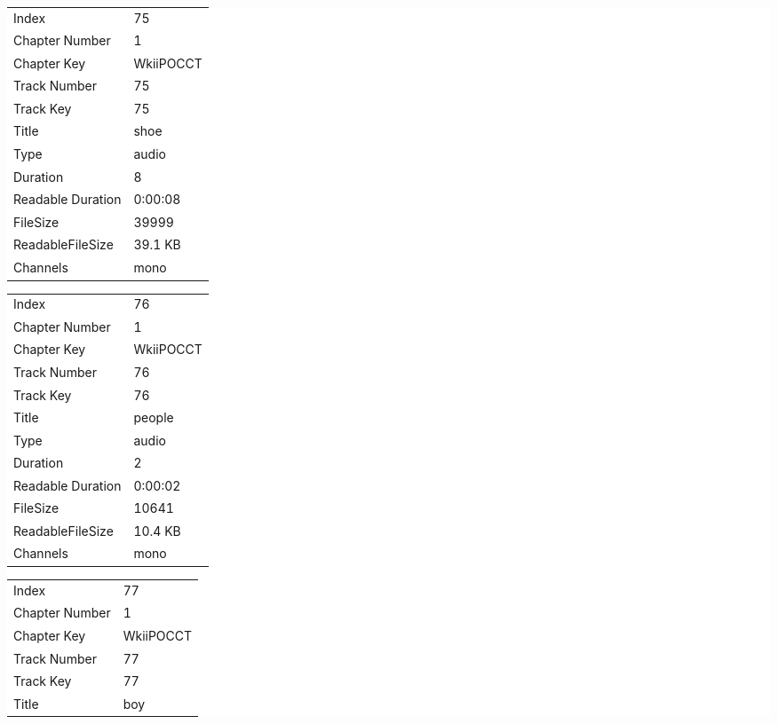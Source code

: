 |  |  |
| - | - |
| Index | 75 |
| Chapter Number | 1 |
| Chapter Key | WkiiPOCCT |
| Track Number | 75 |
| Track Key | 75 |
| Title | shoe |
| Type | audio |
| Duration | 8 |
| Readable Duration | 0:00:08 |
| FileSize | 39999 |
| ReadableFileSize | 39.1 KB |
| Channels | mono |

|  |  |
| - | - |
| Index | 76 |
| Chapter Number | 1 |
| Chapter Key | WkiiPOCCT |
| Track Number | 76 |
| Track Key | 76 |
| Title | people |
| Type | audio |
| Duration | 2 |
| Readable Duration | 0:00:02 |
| FileSize | 10641 |
| ReadableFileSize | 10.4 KB |
| Channels | mono |

|  |  |
| - | - |
| Index | 77 |
| Chapter Number | 1 |
| Chapter Key | WkiiPOCCT |
| Track Number | 77 |
| Track Key | 77 |
| Title | boy |
